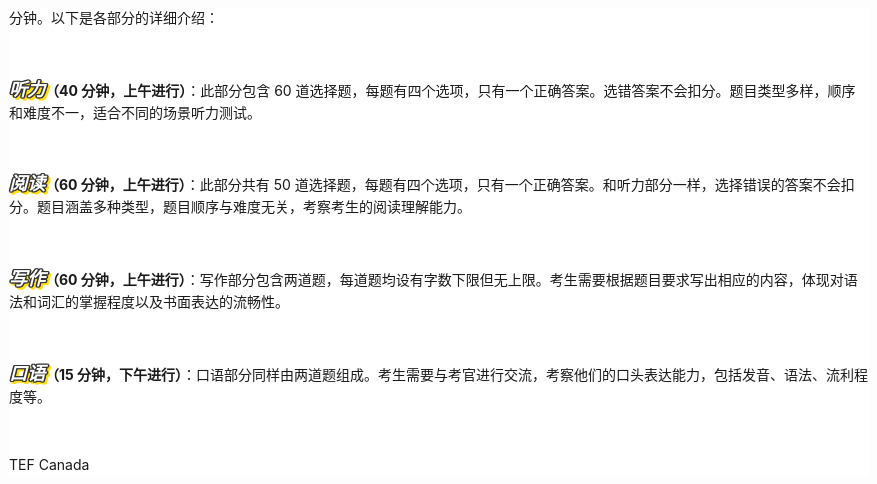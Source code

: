 分钟。以下是各部分的详细介绍：</p><p><br></p><p><strong><em><span style="font-size: 18px;color: rgb(255, 255, 255);text-shadow: rgb(51, 51, 51) 1px 1px 0px, rgb(51, 51, 51) 1px -1px 0px, rgb(51, 51, 51) -1px 1px 0px, rgb(51, 51, 51) -1px -1px 0px, rgb(51, 51, 51) 0px 1.4px 0px, rgb(51, 51, 51) 0px -1.4px 0px, rgb(51, 51, 51) -1.4px 0px 0px, rgb(51, 51, 51) 1.4px 0px 0px, rgb(255, 222, 23) 2px 2px 0px, rgb(255, 222, 23) 3px 3px 0px, rgb(255, 222, 23) 3px 1px 0px, rgb(255, 222, 23) 1px 3px 0px, rgb(255, 222, 23) 1px 1px 0px, rgb(255, 222, 23) 2px 3.4px 0px, rgb(255, 222, 23) 2px 0.6px 0px, rgb(255, 222, 23) 0.6px 2px 0px, rgb(255, 222, 23) 3.4px 2px 0px;">听力</span></em></strong><strong>（40 分钟，上午进行）</strong>：此部分包含 60 道选择题，每题有四个选项，只有一个正确答案。选错答案不会扣分。题目类型多样，顺序和难度不一，适合不同的场景听力测试。</p><p><br></p><p><strong><em><span style="font-size: 18px;color: rgb(255, 255, 255);text-shadow: rgb(51, 51, 51) 1px 1px 0px, rgb(51, 51, 51) 1px -1px 0px, rgb(51, 51, 51) -1px 1px 0px, rgb(51, 51, 51) -1px -1px 0px, rgb(51, 51, 51) 0px 1.4px 0px, rgb(51, 51, 51) 0px -1.4px 0px, rgb(51, 51, 51) -1.4px 0px 0px, rgb(51, 51, 51) 1.4px 0px 0px, rgb(255, 222, 23) 2px 2px 0px, rgb(255, 222, 23) 3px 3px 0px, rgb(255, 222, 23) 3px 1px 0px, rgb(255, 222, 23) 1px 3px 0px, rgb(255, 222, 23) 1px 1px 0px, rgb(255, 222, 23) 2px 3.4px 0px, rgb(255, 222, 23) 2px 0.6px 0px, rgb(255, 222, 23) 0.6px 2px 0px, rgb(255, 222, 23) 3.4px 2px 0px;">阅读</span></em></strong><strong>（60 分钟，上午进行）</strong>：此部分共有 50 道选择题，每题有四个选项，只有一个正确答案。和听力部分一样，选择错误的答案不会扣分。题目涵盖多种类型，题目顺序与难度无关，考察考生的阅读理解能力。</p><p><br></p><p><strong><em><span style="font-size: 18px;color: rgb(255, 255, 255);text-shadow: rgb(51, 51, 51) 1px 1px 0px, rgb(51, 51, 51) 1px -1px 0px, rgb(51, 51, 51) -1px 1px 0px, rgb(51, 51, 51) -1px -1px 0px, rgb(51, 51, 51) 0px 1.4px 0px, rgb(51, 51, 51) 0px -1.4px 0px, rgb(51, 51, 51) -1.4px 0px 0px, rgb(51, 51, 51) 1.4px 0px 0px, rgb(255, 222, 23) 2px 2px 0px, rgb(255, 222, 23) 3px 3px 0px, rgb(255, 222, 23) 3px 1px 0px, rgb(255, 222, 23) 1px 3px 0px, rgb(255, 222, 23) 1px 1px 0px, rgb(255, 222, 23) 2px 3.4px 0px, rgb(255, 222, 23) 2px 0.6px 0px, rgb(255, 222, 23) 0.6px 2px 0px, rgb(255, 222, 23) 3.4px 2px 0px;">写作</span></em></strong><strong>（60 分钟，上午进行）</strong>：写作部分包含两道题，每道题均设有字数下限但无上限。考生需要根据题目要求写出相应的内容，体现对语法和词汇的掌握程度以及书面表达的流畅性。</p><p><br></p><p><strong><em><span style="font-size: 18px;color: rgb(255, 255, 255);text-shadow: rgb(51, 51, 51) 1px 1px 0px, rgb(51, 51, 51) 1px -1px 0px, rgb(51, 51, 51) -1px 1px 0px, rgb(51, 51, 51) -1px -1px 0px, rgb(51, 51, 51) 0px 1.4px 0px, rgb(51, 51, 51) 0px -1.4px 0px, rgb(51, 51, 51) -1.4px 0px 0px, rgb(51, 51, 51) 1.4px 0px 0px, rgb(255, 222, 23) 2px 2px 0px, rgb(255, 222, 23) 3px 3px 0px, rgb(255, 222, 23) 3px 1px 0px, rgb(255, 222, 23) 1px 3px 0px, rgb(255, 222, 23) 1px 1px 0px, rgb(255, 222, 23) 2px 3.4px 0px, rgb(255, 222, 23) 2px 0.6px 0px, rgb(255, 222, 23) 0.6px 2px 0px, rgb(255, 222, 23) 3.4px 2px 0px;">口语</span></em></strong><strong>（15 分钟，下午进行）</strong>：口语部分同样由两道题组成。考生需要与考官进行交流，考察他们的口头表达能力，包括发音、语法、流利程度等。</p><p><br></p><p>TEF Canada